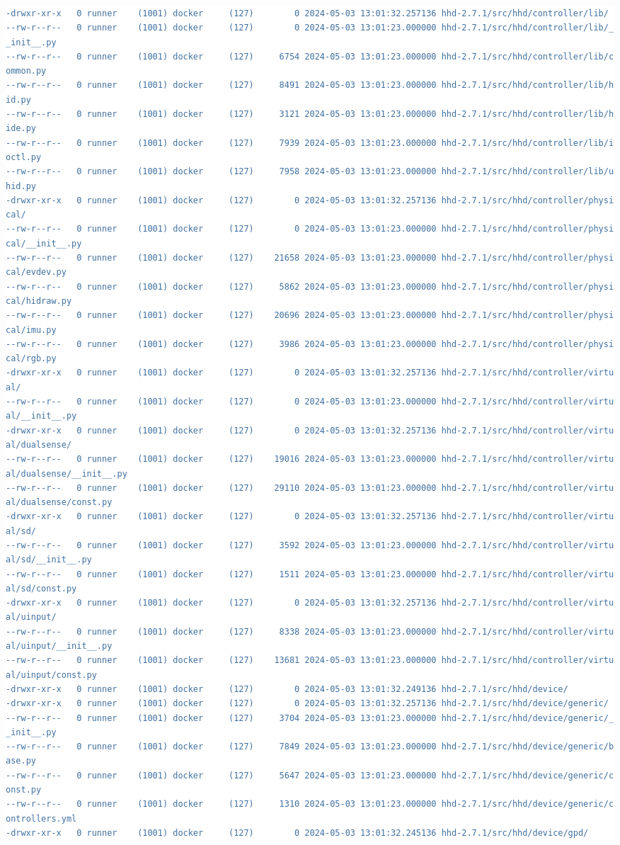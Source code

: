 ```diff
-drwxr-xr-x   0 runner    (1001) docker     (127)        0 2024-05-03 13:01:32.257136 hhd-2.7.1/src/hhd/controller/lib/
--rw-r--r--   0 runner    (1001) docker     (127)        0 2024-05-03 13:01:23.000000 hhd-2.7.1/src/hhd/controller/lib/__init__.py
--rw-r--r--   0 runner    (1001) docker     (127)     6754 2024-05-03 13:01:23.000000 hhd-2.7.1/src/hhd/controller/lib/common.py
--rw-r--r--   0 runner    (1001) docker     (127)     8491 2024-05-03 13:01:23.000000 hhd-2.7.1/src/hhd/controller/lib/hid.py
--rw-r--r--   0 runner    (1001) docker     (127)     3121 2024-05-03 13:01:23.000000 hhd-2.7.1/src/hhd/controller/lib/hide.py
--rw-r--r--   0 runner    (1001) docker     (127)     7939 2024-05-03 13:01:23.000000 hhd-2.7.1/src/hhd/controller/lib/ioctl.py
--rw-r--r--   0 runner    (1001) docker     (127)     7958 2024-05-03 13:01:23.000000 hhd-2.7.1/src/hhd/controller/lib/uhid.py
-drwxr-xr-x   0 runner    (1001) docker     (127)        0 2024-05-03 13:01:32.257136 hhd-2.7.1/src/hhd/controller/physical/
--rw-r--r--   0 runner    (1001) docker     (127)        0 2024-05-03 13:01:23.000000 hhd-2.7.1/src/hhd/controller/physical/__init__.py
--rw-r--r--   0 runner    (1001) docker     (127)    21658 2024-05-03 13:01:23.000000 hhd-2.7.1/src/hhd/controller/physical/evdev.py
--rw-r--r--   0 runner    (1001) docker     (127)     5862 2024-05-03 13:01:23.000000 hhd-2.7.1/src/hhd/controller/physical/hidraw.py
--rw-r--r--   0 runner    (1001) docker     (127)    20696 2024-05-03 13:01:23.000000 hhd-2.7.1/src/hhd/controller/physical/imu.py
--rw-r--r--   0 runner    (1001) docker     (127)     3986 2024-05-03 13:01:23.000000 hhd-2.7.1/src/hhd/controller/physical/rgb.py
-drwxr-xr-x   0 runner    (1001) docker     (127)        0 2024-05-03 13:01:32.257136 hhd-2.7.1/src/hhd/controller/virtual/
--rw-r--r--   0 runner    (1001) docker     (127)        0 2024-05-03 13:01:23.000000 hhd-2.7.1/src/hhd/controller/virtual/__init__.py
-drwxr-xr-x   0 runner    (1001) docker     (127)        0 2024-05-03 13:01:32.257136 hhd-2.7.1/src/hhd/controller/virtual/dualsense/
--rw-r--r--   0 runner    (1001) docker     (127)    19016 2024-05-03 13:01:23.000000 hhd-2.7.1/src/hhd/controller/virtual/dualsense/__init__.py
--rw-r--r--   0 runner    (1001) docker     (127)    29110 2024-05-03 13:01:23.000000 hhd-2.7.1/src/hhd/controller/virtual/dualsense/const.py
-drwxr-xr-x   0 runner    (1001) docker     (127)        0 2024-05-03 13:01:32.257136 hhd-2.7.1/src/hhd/controller/virtual/sd/
--rw-r--r--   0 runner    (1001) docker     (127)     3592 2024-05-03 13:01:23.000000 hhd-2.7.1/src/hhd/controller/virtual/sd/__init__.py
--rw-r--r--   0 runner    (1001) docker     (127)     1511 2024-05-03 13:01:23.000000 hhd-2.7.1/src/hhd/controller/virtual/sd/const.py
-drwxr-xr-x   0 runner    (1001) docker     (127)        0 2024-05-03 13:01:32.257136 hhd-2.7.1/src/hhd/controller/virtual/uinput/
--rw-r--r--   0 runner    (1001) docker     (127)     8338 2024-05-03 13:01:23.000000 hhd-2.7.1/src/hhd/controller/virtual/uinput/__init__.py
--rw-r--r--   0 runner    (1001) docker     (127)    13681 2024-05-03 13:01:23.000000 hhd-2.7.1/src/hhd/controller/virtual/uinput/const.py
-drwxr-xr-x   0 runner    (1001) docker     (127)        0 2024-05-03 13:01:32.249136 hhd-2.7.1/src/hhd/device/
-drwxr-xr-x   0 runner    (1001) docker     (127)        0 2024-05-03 13:01:32.257136 hhd-2.7.1/src/hhd/device/generic/
--rw-r--r--   0 runner    (1001) docker     (127)     3704 2024-05-03 13:01:23.000000 hhd-2.7.1/src/hhd/device/generic/__init__.py
--rw-r--r--   0 runner    (1001) docker     (127)     7849 2024-05-03 13:01:23.000000 hhd-2.7.1/src/hhd/device/generic/base.py
--rw-r--r--   0 runner    (1001) docker     (127)     5647 2024-05-03 13:01:23.000000 hhd-2.7.1/src/hhd/device/generic/const.py
--rw-r--r--   0 runner    (1001) docker     (127)     1310 2024-05-03 13:01:23.000000 hhd-2.7.1/src/hhd/device/generic/controllers.yml
-drwxr-xr-x   0 runner    (1001) docker     (127)        0 2024-05-03 13:01:32.245136 hhd-2.7.1/src/hhd/device/gpd/
```